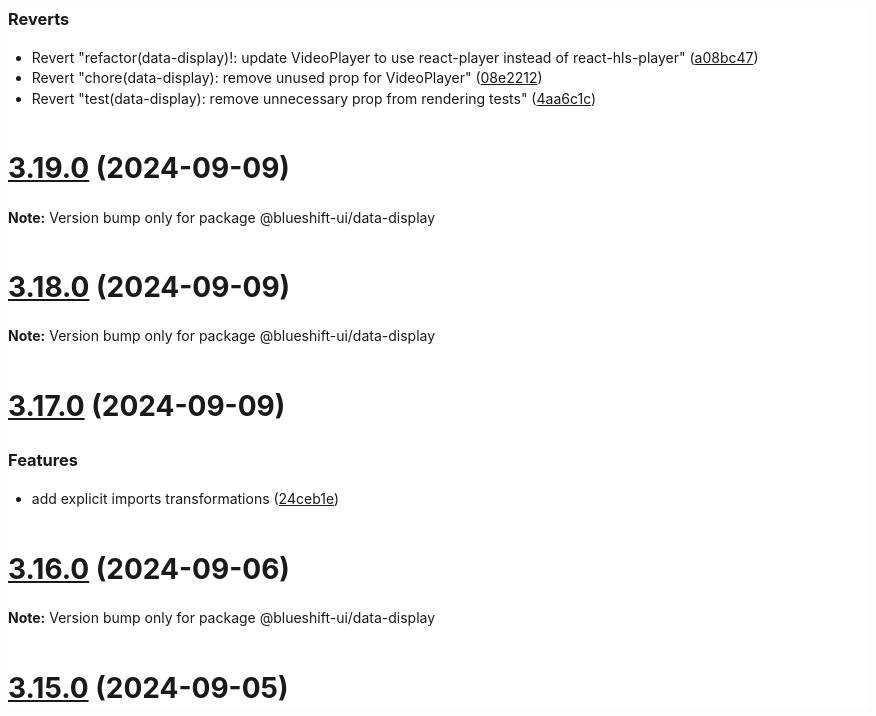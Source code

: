 
### Reverts

* Revert "refactor(data-display)!: update VideoPlayer to use react-player instead of react-hls-player" ([a08bc47](https://github.com/varsitytutors/blueshift-ui/commit/a08bc47e24ad0539eef0fdfd8d05d28339aaf4d3))
* Revert "chore(data-display): remove unused prop for VideoPlayer" ([08e2212](https://github.com/varsitytutors/blueshift-ui/commit/08e2212e0153a1f8642c25714421a860f3a006d6))
* Revert "test(data-display): remove unnecessary prop from rendering tests" ([4aa6c1c](https://github.com/varsitytutors/blueshift-ui/commit/4aa6c1c022a699e9b13fe6c6d041ee6f231eace5))





# [3.19.0](https://github.com/varsitytutors/blueshift-ui/compare/v3.18.0...v3.19.0) (2024-09-09)

**Note:** Version bump only for package @blueshift-ui/data-display





# [3.18.0](https://github.com/varsitytutors/blueshift-ui/compare/v3.17.0...v3.18.0) (2024-09-09)

**Note:** Version bump only for package @blueshift-ui/data-display





# [3.17.0](https://github.com/varsitytutors/blueshift-ui/compare/v3.16.1...v3.17.0) (2024-09-09)


### Features

* add explicit imports transformations ([24ceb1e](https://github.com/varsitytutors/blueshift-ui/commit/24ceb1ea84d0dabc8a8797404b609d254f0250cd))





# [3.16.0](https://github.com/varsitytutors/blueshift-ui/compare/v3.15.0...v3.16.0) (2024-09-06)

**Note:** Version bump only for package @blueshift-ui/data-display





# [3.15.0](https://github.com/varsitytutors/blueshift-ui/compare/v3.14.0...v3.15.0) (2024-09-05)
